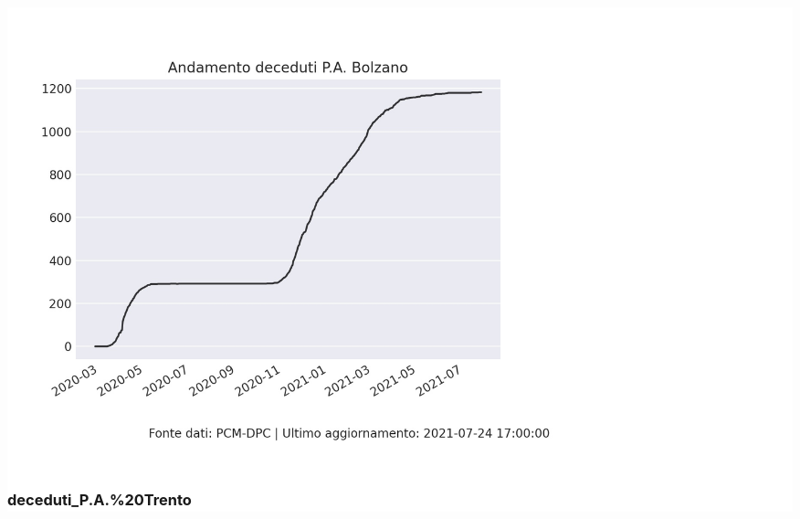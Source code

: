 <img src="graphs/epidemia/deceduti_P.A.%20Bolzano.jpg" width="600" height="500"></img>
### deceduti_P.A.%20Trento